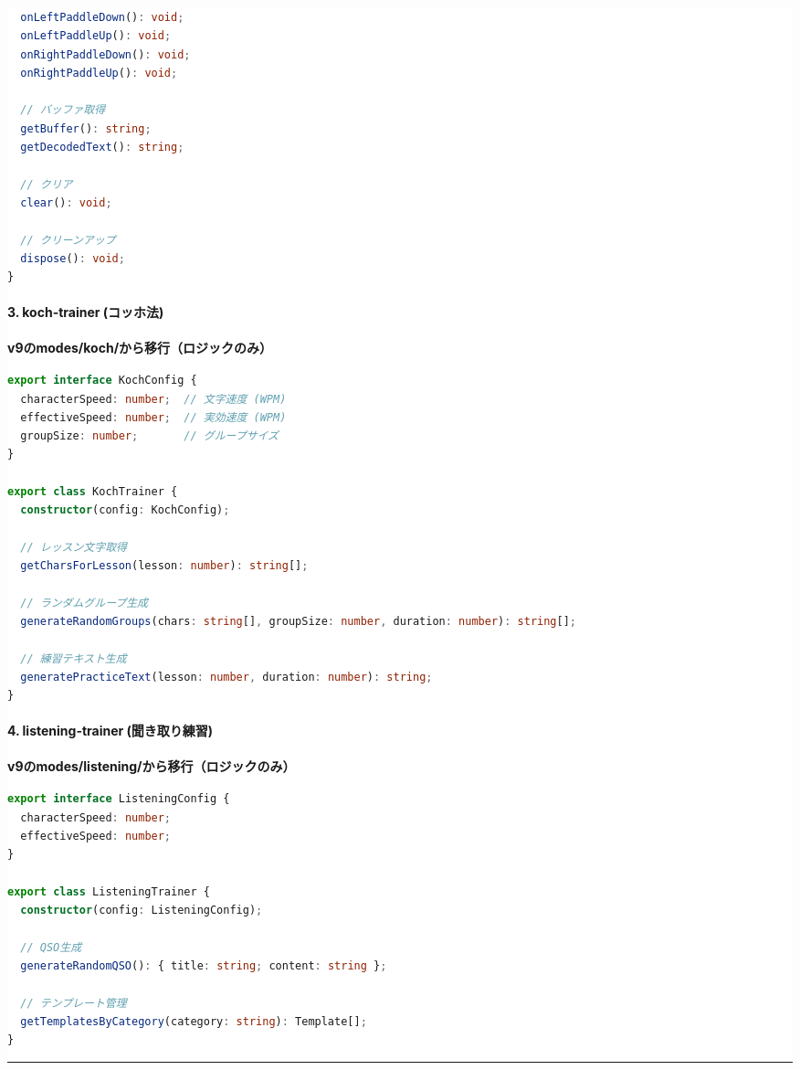 ```typescript
  onLeftPaddleDown(): void;
  onLeftPaddleUp(): void;
  onRightPaddleDown(): void;
  onRightPaddleUp(): void;

  // バッファ取得
  getBuffer(): string;
  getDecodedText(): string;

  // クリア
  clear(): void;

  // クリーンアップ
  dispose(): void;
}
```

#### 3. koch-trainer (コッホ法)
**v9のmodes/koch/から移行（ロジックのみ）**

```typescript
export interface KochConfig {
  characterSpeed: number;  // 文字速度 (WPM)
  effectiveSpeed: number;  // 実効速度 (WPM)
  groupSize: number;       // グループサイズ
}

export class KochTrainer {
  constructor(config: KochConfig);

  // レッスン文字取得
  getCharsForLesson(lesson: number): string[];

  // ランダムグループ生成
  generateRandomGroups(chars: string[], groupSize: number, duration: number): string[];

  // 練習テキスト生成
  generatePracticeText(lesson: number, duration: number): string;
}
```

#### 4. listening-trainer (聞き取り練習)
**v9のmodes/listening/から移行（ロジックのみ）**

```typescript
export interface ListeningConfig {
  characterSpeed: number;
  effectiveSpeed: number;
}

export class ListeningTrainer {
  constructor(config: ListeningConfig);

  // QSO生成
  generateRandomQSO(): { title: string; content: string };

  // テンプレート管理
  getTemplatesByCategory(category: string): Template[];
}
```

---